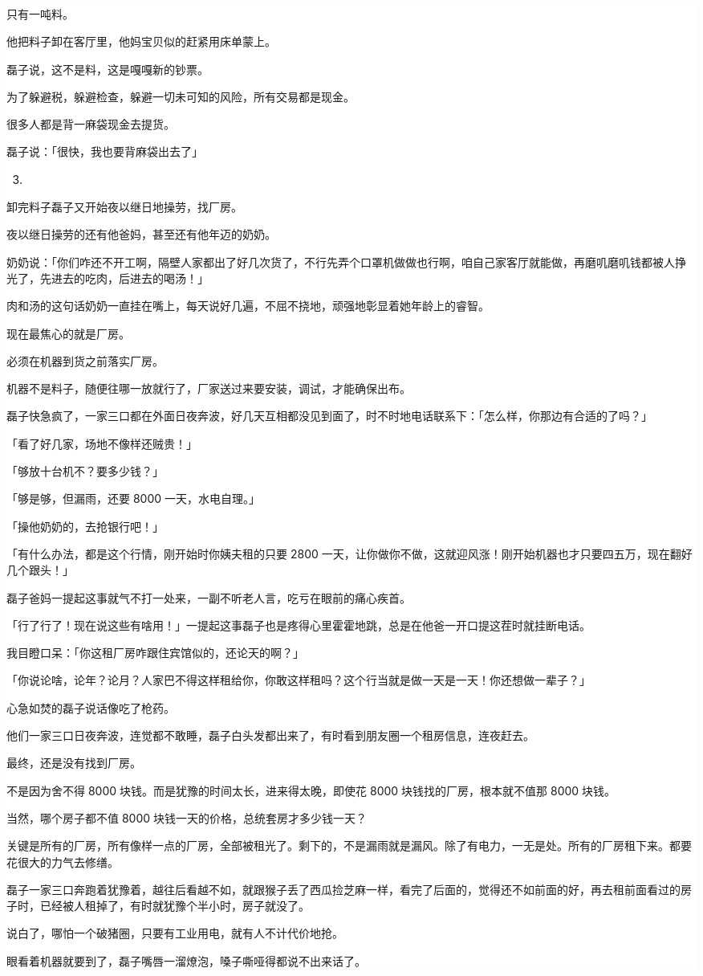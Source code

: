 只有一吨料。

他把料子卸在客厅里，他妈宝贝似的赶紧用床单蒙上。

磊子说，这不是料，这是嘎嘎新的钞票。

为了躲避税，躲避检查，躲避一切未可知的风险，所有交易都是现金。

很多人都是背一麻袋现金去提货。

磊子说：「很快，我也要背麻袋出去了」

3.

卸完料子磊子又开始夜以继日地操劳，找厂房。

夜以继日操劳的还有他爸妈，甚至还有他年迈的奶奶。

奶奶说：「你们咋还不开工啊，隔壁人家都出了好几次货了，不行先弄个口罩机做做也行啊，咱自己家客厅就能做，再磨叽磨叽钱都被人挣光了，先进去的吃肉，后进去的喝汤！」

肉和汤的这句话奶奶一直挂在嘴上，每天说好几遍，不屈不挠地，顽强地彰显着她年龄上的睿智。

现在最焦心的就是厂房。

必须在机器到货之前落实厂房。

机器不是料子，随便往哪一放就行了，厂家送过来要安装，调试，才能确保出布。

磊子快急疯了，一家三口都在外面日夜奔波，好几天互相都没见到面了，时不时地电话联系下：「怎么样，你那边有合适的了吗？」

「看了好几家，场地不像样还贼贵！」

「够放十台机不？要多少钱？」

「够是够，但漏雨，还要 8000 一天，水电自理。」

「操他奶奶的，去抢银行吧！」

「有什么办法，都是这个行情，刚开始时你姨夫租的只要 2800 一天，让你做你不做，这就迎风涨！刚开始机器也才只要四五万，现在翻好几个跟头！」

磊子爸妈一提起这事就气不打一处来，一副不听老人言，吃亏在眼前的痛心疾首。

「行了行了！现在说这些有啥用！」一提起这事磊子也是疼得心里霍霍地跳，总是在他爸一开口提这茬时就挂断电话。

我目瞪口呆：「你这租厂房咋跟住宾馆似的，还论天的啊？」

「你说论啥，论年？论月？人家巴不得这样租给你，你敢这样租吗？这个行当就是做一天是一天！你还想做一辈子？」

心急如焚的磊子说话像吃了枪药。

他们一家三口日夜奔波，连觉都不敢睡，磊子白头发都出来了，有时看到朋友圈一个租房信息，连夜赶去。

最终，还是没有找到厂房。

不是因为舍不得 8000 块钱。而是犹豫的时间太长，进来得太晚，即使花 8000 块钱找的厂房，根本就不值那 8000 块钱。

当然，哪个房子都不值 8000 块钱一天的价格，总统套房才多少钱一天？

关键是所有的厂房，所有像样一点的厂房，全部被租光了。剩下的，不是漏雨就是漏风。除了有电力，一无是处。所有的厂房租下来。都要花很大的力气去修缮。

磊子一家三口奔跑着犹豫着，越往后看越不如，就跟猴子丢了西瓜捡芝麻一样，看完了后面的，觉得还不如前面的好，再去租前面看过的房子时，已经被人租掉了，有时就犹豫个半小时，房子就没了。

说白了，哪怕一个破猪圈，只要有工业用电，就有人不计代价地抢。

眼看着机器就要到了，磊子嘴唇一溜燎泡，嗓子嘶哑得都说不出来话了。
